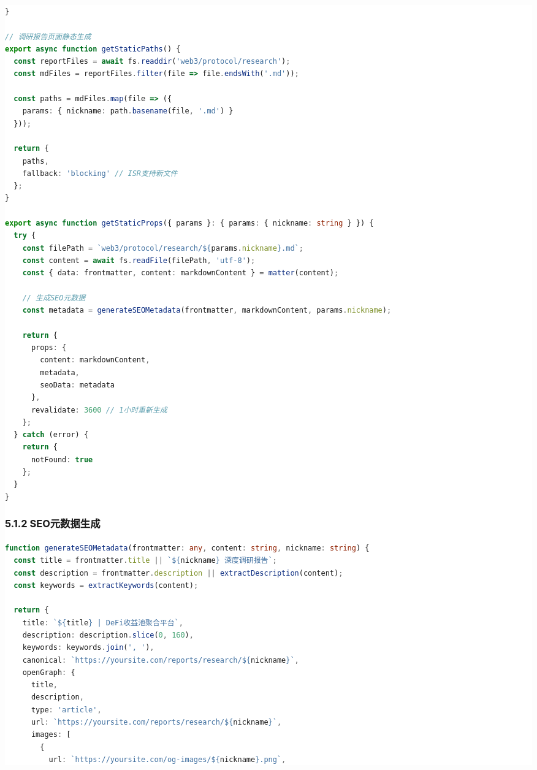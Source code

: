 ```typescript
}

// 调研报告页面静态生成
export async function getStaticPaths() {
  const reportFiles = await fs.readdir('web3/protocol/research');
  const mdFiles = reportFiles.filter(file => file.endsWith('.md'));
  
  const paths = mdFiles.map(file => ({
    params: { nickname: path.basename(file, '.md') }
  }));

  return {
    paths,
    fallback: 'blocking' // ISR支持新文件
  };
}

export async function getStaticProps({ params }: { params: { nickname: string } }) {
  try {
    const filePath = `web3/protocol/research/${params.nickname}.md`;
    const content = await fs.readFile(filePath, 'utf-8');
    const { data: frontmatter, content: markdownContent } = matter(content);
    
    // 生成SEO元数据
    const metadata = generateSEOMetadata(frontmatter, markdownContent, params.nickname);
    
    return {
      props: {
        content: markdownContent,
        metadata,
        seoData: metadata
      },
      revalidate: 3600 // 1小时重新生成
    };
  } catch (error) {
    return {
      notFound: true
    };
  }
}
```

### 5.1.2 SEO元数据生成

```typescript
function generateSEOMetadata(frontmatter: any, content: string, nickname: string) {
  const title = frontmatter.title || `${nickname} 深度调研报告`;
  const description = frontmatter.description || extractDescription(content);
  const keywords = extractKeywords(content);
  
  return {
    title: `${title} | DeFi收益池聚合平台`,
    description: description.slice(0, 160),
    keywords: keywords.join(', '),
    canonical: `https://yoursite.com/reports/research/${nickname}`,
    openGraph: {
      title,
      description,
      type: 'article',
      url: `https://yoursite.com/reports/research/${nickname}`,
      images: [
        {
          url: `https://yoursite.com/og-images/${nickname}.png`,
```